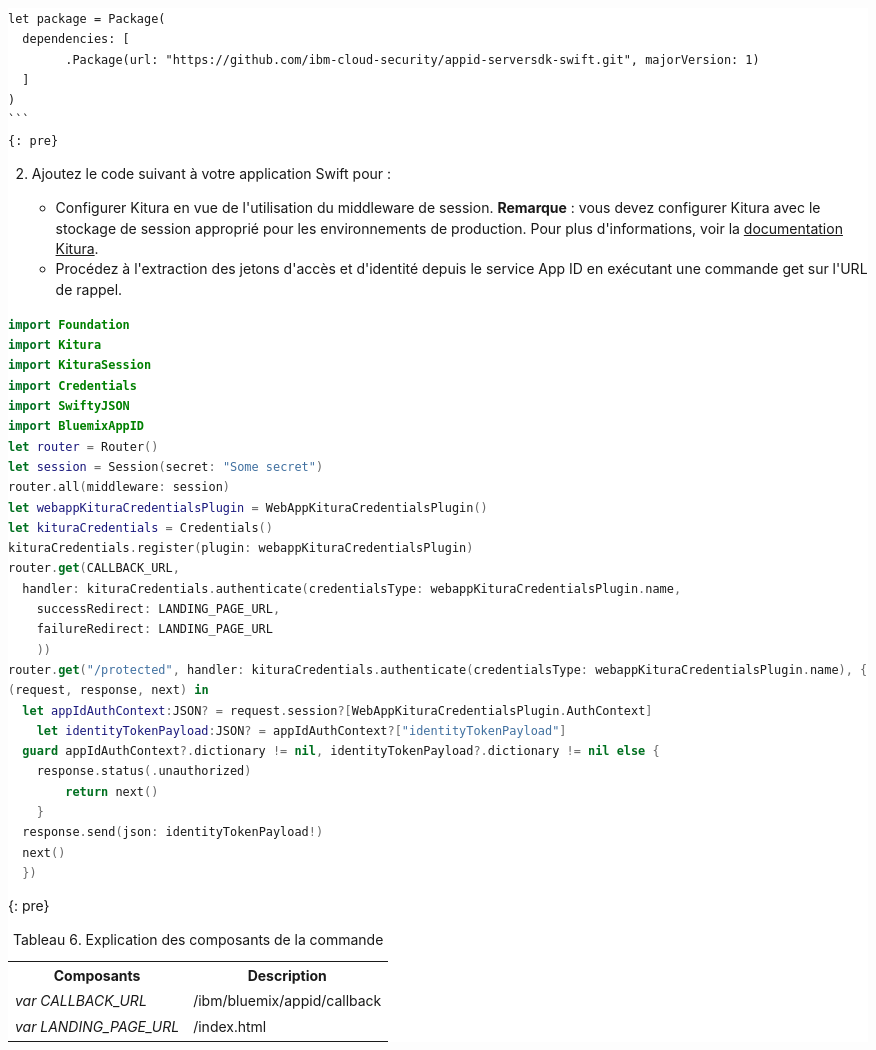     let package = Package(
      dependencies: [
           	.Package(url: "https://github.com/ibm-cloud-security/appid-serversdk-swift.git", majorVersion: 1)
      ]
    )
    ```
    {: pre}

2. Ajoutez le code suivant à votre application Swift pour :

    * Configurer Kitura en vue de l'utilisation du middleware de session. **Remarque**
: vous devez configurer Kitura avec le stockage de session approprié pour les
environnements de production. Pour plus d'informations, voir la
[documentation Kitura](https://github.com/IBM-Swift/Kitura-Session).
    * Procédez à l'extraction des jetons d'accès et d'identité depuis le service
App ID en exécutant une commande get sur l'URL de rappel.


  ```swift
  import Foundation
  import Kitura
  import KituraSession
  import Credentials
  import SwiftyJSON
  import BluemixAppID
  let router = Router()
  let session = Session(secret: "Some secret")
  router.all(middleware: session)
  let webappKituraCredentialsPlugin = WebAppKituraCredentialsPlugin()
  let kituraCredentials = Credentials()
  kituraCredentials.register(plugin: webappKituraCredentialsPlugin)
  router.get(CALLBACK_URL,
    handler: kituraCredentials.authenticate(credentialsType: webappKituraCredentialsPlugin.name,
      successRedirect: LANDING_PAGE_URL,
      failureRedirect: LANDING_PAGE_URL
      ))
  router.get("/protected", handler: kituraCredentials.authenticate(credentialsType: webappKituraCredentialsPlugin.name), { (request, response, next) in
    let appIdAuthContext:JSON? = request.session?[WebAppKituraCredentialsPlugin.AuthContext]
      let identityTokenPayload:JSON? = appIdAuthContext?["identityTokenPayload"]
    guard appIdAuthContext?.dictionary != nil, identityTokenPayload?.dictionary != nil else {
      response.status(.unauthorized)
          return next()
      }
    response.send(json: identityTokenPayload!)
    next()
    })
  ```
  {: pre}

  <table>
  <caption> Tableau 6. Explication des composants de la commande
</caption>
    <tr>
      <th> Composants </th>
      <th> Description </th>
    </tr>
    <tr>
      <td> <i> var CALLBACK_URL </i> </td>
      <td> /ibm/bluemix/appid/callback </td>
    </tr>
    <tr>
      <td> <i> var LANDING_PAGE_URL </i> </td>
      <td> /index.html </td>
    </tr>
    </table>
